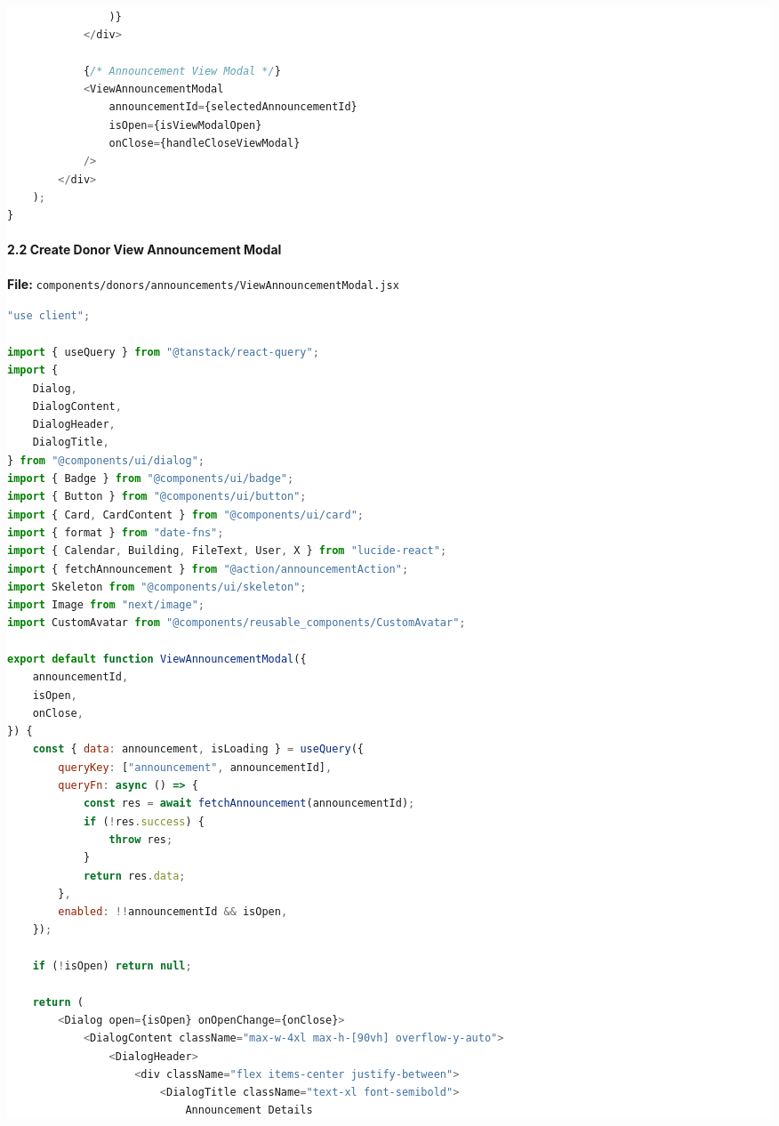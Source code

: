 ```javascript
                )}
            </div>

            {/* Announcement View Modal */}
            <ViewAnnouncementModal
                announcementId={selectedAnnouncementId}
                isOpen={isViewModalOpen}
                onClose={handleCloseViewModal}
            />
        </div>
    );
}
```

#### 2.2 Create Donor View Announcement Modal

**File:** `components/donors/announcements/ViewAnnouncementModal.jsx`

```javascript
"use client";

import { useQuery } from "@tanstack/react-query";
import {
    Dialog,
    DialogContent,
    DialogHeader,
    DialogTitle,
} from "@components/ui/dialog";
import { Badge } from "@components/ui/badge";
import { Button } from "@components/ui/button";
import { Card, CardContent } from "@components/ui/card";
import { format } from "date-fns";
import { Calendar, Building, FileText, User, X } from "lucide-react";
import { fetchAnnouncement } from "@action/announcementAction";
import Skeleton from "@components/ui/skeleton";
import Image from "next/image";
import CustomAvatar from "@components/reusable_components/CustomAvatar";

export default function ViewAnnouncementModal({
    announcementId,
    isOpen,
    onClose,
}) {
    const { data: announcement, isLoading } = useQuery({
        queryKey: ["announcement", announcementId],
        queryFn: async () => {
            const res = await fetchAnnouncement(announcementId);
            if (!res.success) {
                throw res;
            }
            return res.data;
        },
        enabled: !!announcementId && isOpen,
    });

    if (!isOpen) return null;

    return (
        <Dialog open={isOpen} onOpenChange={onClose}>
            <DialogContent className="max-w-4xl max-h-[90vh] overflow-y-auto">
                <DialogHeader>
                    <div className="flex items-center justify-between">
                        <DialogTitle className="text-xl font-semibold">
                            Announcement Details
```